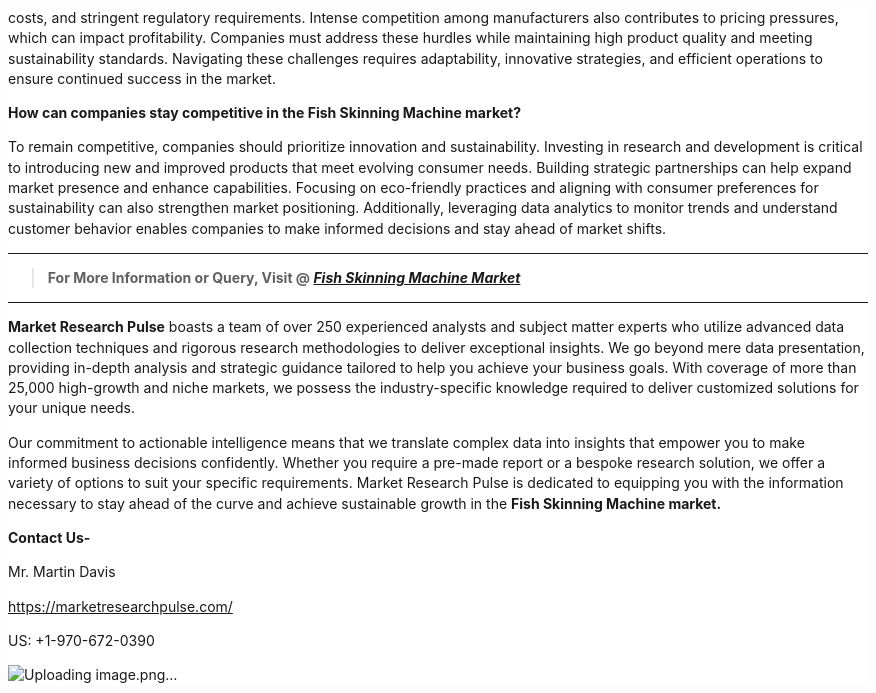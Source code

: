 costs, and stringent regulatory requirements. Intense competition among manufacturers also contributes to pricing pressures, which can impact profitability. Companies must address these hurdles while maintaining high product quality and meeting sustainability standards. Navigating these challenges requires adaptability, innovative strategies, and efficient operations to ensure continued success in the market.</p><p><strong>How can companies stay competitive in the Fish Skinning Machine market?</strong></p><p>To remain competitive, companies should prioritize innovation and sustainability. Investing in research and development is critical to introducing new and improved products that meet evolving consumer needs. Building strategic partnerships can help expand market presence and enhance capabilities. Focusing on eco-friendly practices and aligning with consumer preferences for sustainability can also strengthen market positioning. Additionally, leveraging data analytics to monitor trends and understand customer behavior enables companies to make informed decisions and stay ahead of market shifts.</p><hr /><blockquote><p><strong>For More Information or Query, Visit @&nbsp;<em><a href="https://marketresearchpulse.com/report/133095/fish-skinning-machine-market?utm_source=Linkedin&utm_medium=029">Fish Skinning Machine Market</a></em></strong></p></blockquote><hr /><p><strong>Market Research Pulse</strong> boasts a team of over 250 experienced analysts and subject matter experts who utilize advanced data collection techniques and rigorous research methodologies to deliver exceptional insights. We go beyond mere data presentation, providing in-depth analysis and strategic guidance tailored to help you achieve your business goals. With coverage of more than 25,000 high-growth and niche markets, we possess the industry-specific knowledge required to deliver customized solutions for your unique needs.</p><p>Our commitment to actionable intelligence means that we translate complex data into insights that empower you to make informed business decisions confidently. Whether you require a pre-made report or a bespoke research solution, we offer a variety of options to suit your specific requirements. Market Research Pulse is dedicated to equipping you with the information necessary to stay ahead of the curve and achieve sustainable growth in the <strong>Fish Skinning Machine market.</strong></p><p><strong>Contact Us-</strong></p><p>Mr. Martin Davis</p><p>https://marketresearchpulse.com/</p><p>US: +1-970-672-0390</p>
![Uploading image.png…]()
